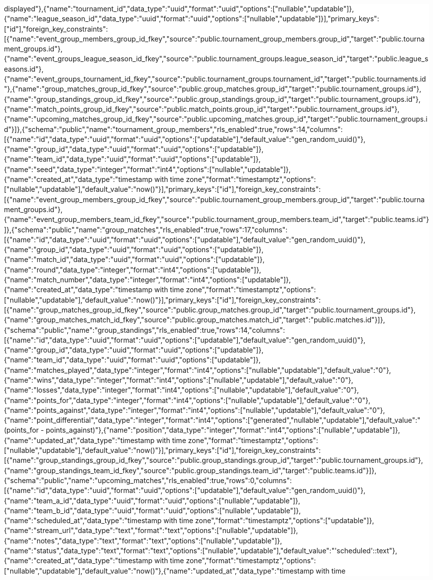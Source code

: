 displayed"},{"name":"tournament_id","data_type":"uuid","format":"uuid","options":["nullable","updatable"]},{"name":"league_season_id","data_type":"uuid","format":"uuid","options":["nullable","updatable"]}],"primary_keys":["id"],"foreign_key_constraints":[{"name":"event_group_members_group_id_fkey","source":"public.tournament_group_members.group_id","target":"public.tournament_groups.id"},{"name":"event_groups_league_season_id_fkey","source":"public.tournament_groups.league_season_id","target":"public.league_seasons.id"},{"name":"event_groups_tournament_id_fkey","source":"public.tournament_groups.tournament_id","target":"public.tournaments.id"},{"name":"group_matches_group_id_fkey","source":"public.group_matches.group_id","target":"public.tournament_groups.id"},{"name":"group_standings_group_id_fkey","source":"public.group_standings.group_id","target":"public.tournament_groups.id"},{"name":"match_points_group_id_fkey","source":"public.match_points.group_id","target":"public.tournament_groups.id"},{"name":"upcoming_matches_group_id_fkey","source":"public.upcoming_matches.group_id","target":"public.tournament_groups.id"}]},{"schema":"public","name":"tournament_group_members","rls_enabled":true,"rows":14,"columns":[{"name":"id","data_type":"uuid","format":"uuid","options":["updatable"],"default_value":"gen_random_uuid()"},{"name":"group_id","data_type":"uuid","format":"uuid","options":["updatable"]},{"name":"team_id","data_type":"uuid","format":"uuid","options":["updatable"]},{"name":"seed","data_type":"integer","format":"int4","options":["nullable","updatable"]},{"name":"created_at","data_type":"timestamp with time zone","format":"timestamptz","options":["nullable","updatable"],"default_value":"now()"}],"primary_keys":["id"],"foreign_key_constraints":[{"name":"event_group_members_group_id_fkey","source":"public.tournament_group_members.group_id","target":"public.tournament_groups.id"},{"name":"event_group_members_team_id_fkey","source":"public.tournament_group_members.team_id","target":"public.teams.id"}]},{"schema":"public","name":"group_matches","rls_enabled":true,"rows":17,"columns":[{"name":"id","data_type":"uuid","format":"uuid","options":["updatable"],"default_value":"gen_random_uuid()"},{"name":"group_id","data_type":"uuid","format":"uuid","options":["updatable"]},{"name":"match_id","data_type":"uuid","format":"uuid","options":["updatable"]},{"name":"round","data_type":"integer","format":"int4","options":["updatable"]},{"name":"match_number","data_type":"integer","format":"int4","options":["updatable"]},{"name":"created_at","data_type":"timestamp with time zone","format":"timestamptz","options":["nullable","updatable"],"default_value":"now()"}],"primary_keys":["id"],"foreign_key_constraints":[{"name":"group_matches_group_id_fkey","source":"public.group_matches.group_id","target":"public.tournament_groups.id"},{"name":"group_matches_match_id_fkey","source":"public.group_matches.match_id","target":"public.matches.id"}]},{"schema":"public","name":"group_standings","rls_enabled":true,"rows":14,"columns":[{"name":"id","data_type":"uuid","format":"uuid","options":["updatable"],"default_value":"gen_random_uuid()"},{"name":"group_id","data_type":"uuid","format":"uuid","options":["updatable"]},{"name":"team_id","data_type":"uuid","format":"uuid","options":["updatable"]},{"name":"matches_played","data_type":"integer","format":"int4","options":["nullable","updatable"],"default_value":"0"},{"name":"wins","data_type":"integer","format":"int4","options":["nullable","updatable"],"default_value":"0"},{"name":"losses","data_type":"integer","format":"int4","options":["nullable","updatable"],"default_value":"0"},{"name":"points_for","data_type":"integer","format":"int4","options":["nullable","updatable"],"default_value":"0"},{"name":"points_against","data_type":"integer","format":"int4","options":["nullable","updatable"],"default_value":"0"},{"name":"point_differential","data_type":"integer","format":"int4","options":["generated","nullable","updatable"],"default_value":"(points_for - points_against)"},{"name":"position","data_type":"integer","format":"int4","options":["nullable","updatable"]},{"name":"updated_at","data_type":"timestamp with time zone","format":"timestamptz","options":["nullable","updatable"],"default_value":"now()"}],"primary_keys":["id"],"foreign_key_constraints":[{"name":"group_standings_group_id_fkey","source":"public.group_standings.group_id","target":"public.tournament_groups.id"},{"name":"group_standings_team_id_fkey","source":"public.group_standings.team_id","target":"public.teams.id"}]},{"schema":"public","name":"upcoming_matches","rls_enabled":true,"rows":0,"columns":[{"name":"id","data_type":"uuid","format":"uuid","options":["updatable"],"default_value":"gen_random_uuid()"},{"name":"team_a_id","data_type":"uuid","format":"uuid","options":["nullable","updatable"]},{"name":"team_b_id","data_type":"uuid","format":"uuid","options":["nullable","updatable"]},{"name":"scheduled_at","data_type":"timestamp with time zone","format":"timestamptz","options":["updatable"]},{"name":"stream_url","data_type":"text","format":"text","options":["nullable","updatable"]},{"name":"notes","data_type":"text","format":"text","options":["nullable","updatable"]},{"name":"status","data_type":"text","format":"text","options":["nullable","updatable"],"default_value":"'scheduled'::text"},{"name":"created_at","data_type":"timestamp with time zone","format":"timestamptz","options":["nullable","updatable"],"default_value":"now()"},{"name":"updated_at","data_type":"timestamp with time